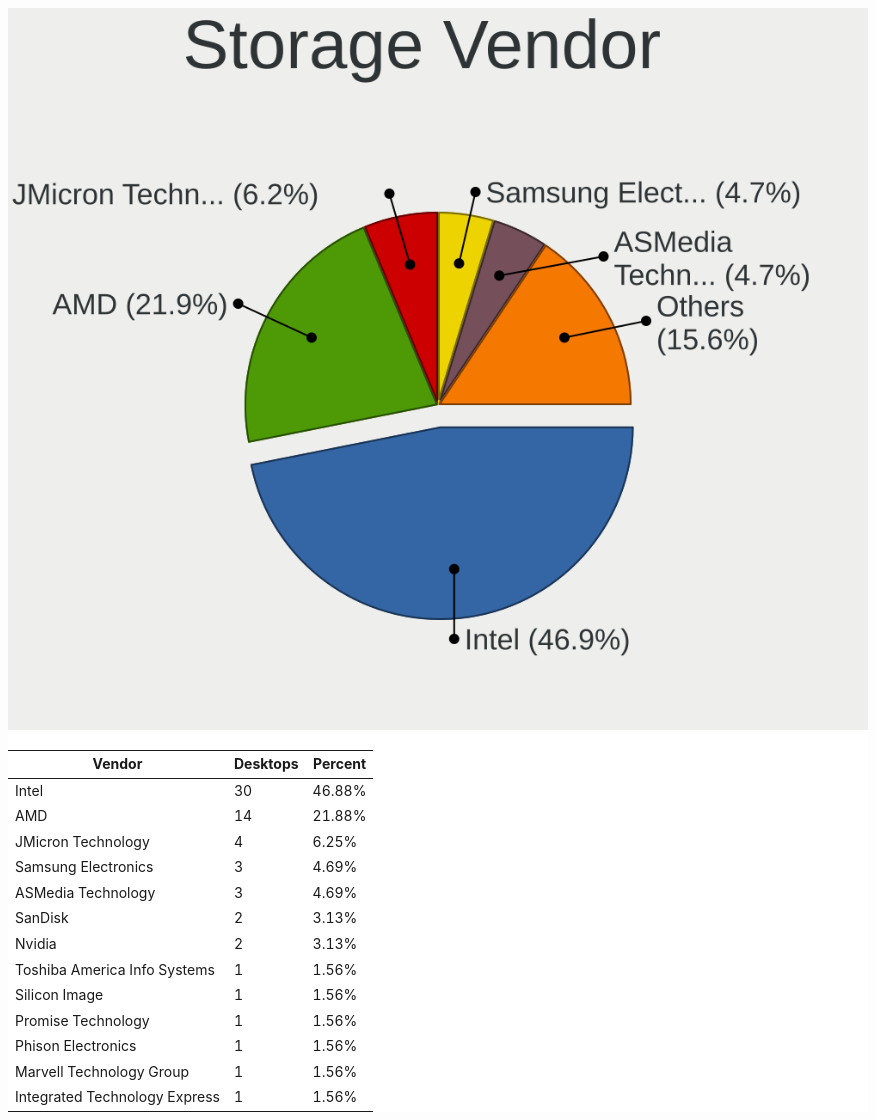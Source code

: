 ![Storage Vendor](./images/pie_chart/storage_vendor.svg)


| Vendor                        | Desktops | Percent |
|-------------------------------|----------|---------|
| Intel                         | 30       | 46.88%  |
| AMD                           | 14       | 21.88%  |
| JMicron Technology            | 4        | 6.25%   |
| Samsung Electronics           | 3        | 4.69%   |
| ASMedia Technology            | 3        | 4.69%   |
| SanDisk                       | 2        | 3.13%   |
| Nvidia                        | 2        | 3.13%   |
| Toshiba America Info Systems  | 1        | 1.56%   |
| Silicon Image                 | 1        | 1.56%   |
| Promise Technology            | 1        | 1.56%   |
| Phison Electronics            | 1        | 1.56%   |
| Marvell Technology Group      | 1        | 1.56%   |
| Integrated Technology Express | 1        | 1.56%   |
